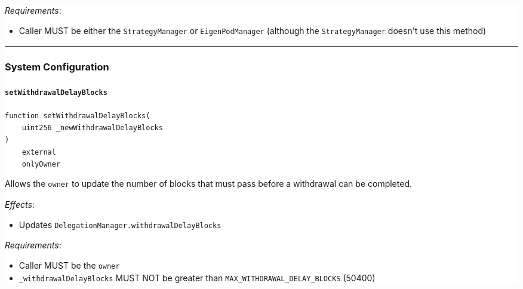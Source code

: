 *Requirements*:
* Caller MUST be either the `StrategyManager` or `EigenPodManager` (although the `StrategyManager` doesn't use this method)

---

### System Configuration

#### `setWithdrawalDelayBlocks`

```solidity
function setWithdrawalDelayBlocks(
    uint256 _newWithdrawalDelayBlocks
) 
    external 
    onlyOwner
```

Allows the `owner` to update the number of blocks that must pass before a withdrawal can be completed.

*Effects*:
* Updates `DelegationManager.withdrawalDelayBlocks`

*Requirements*:
* Caller MUST be the `owner`
* `_withdrawalDelayBlocks` MUST NOT be greater than `MAX_WITHDRAWAL_DELAY_BLOCKS` (50400)